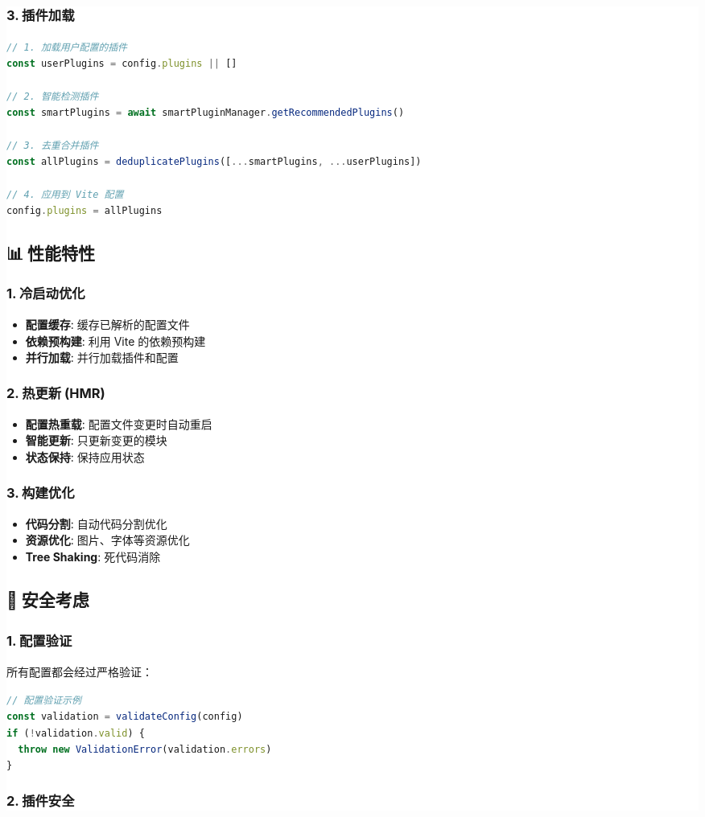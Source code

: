 ### 3. 插件加载

```typescript
// 1. 加载用户配置的插件
const userPlugins = config.plugins || []

// 2. 智能检测插件
const smartPlugins = await smartPluginManager.getRecommendedPlugins()

// 3. 去重合并插件
const allPlugins = deduplicatePlugins([...smartPlugins, ...userPlugins])

// 4. 应用到 Vite 配置
config.plugins = allPlugins
```

## 📊 性能特性

### 1. 冷启动优化

- **配置缓存**: 缓存已解析的配置文件
- **依赖预构建**: 利用 Vite 的依赖预构建
- **并行加载**: 并行加载插件和配置

### 2. 热更新 (HMR)

- **配置热重载**: 配置文件变更时自动重启
- **智能更新**: 只更新变更的模块
- **状态保持**: 保持应用状态

### 3. 构建优化

- **代码分割**: 自动代码分割优化
- **资源优化**: 图片、字体等资源优化
- **Tree Shaking**: 死代码消除

## 🔐 安全考虑

### 1. 配置验证

所有配置都会经过严格验证：

```typescript
// 配置验证示例
const validation = validateConfig(config)
if (!validation.valid) {
  throw new ValidationError(validation.errors)
}
```

### 2. 插件安全
